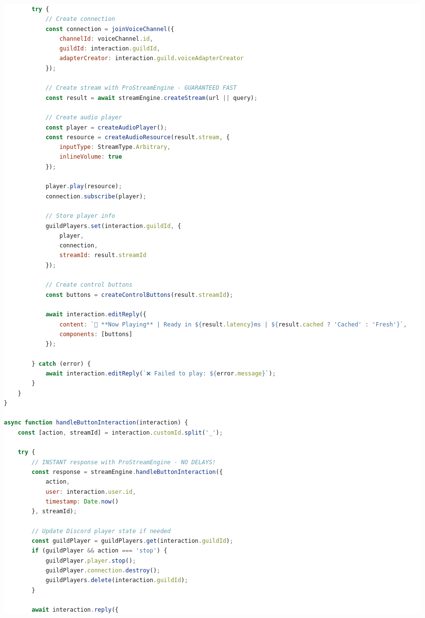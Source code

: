 ```javascript
        try {
            // Create connection
            const connection = joinVoiceChannel({
                channelId: voiceChannel.id,
                guildId: interaction.guildId,
                adapterCreator: interaction.guild.voiceAdapterCreator
            });
            
            // Create stream with ProStreamEngine - GUARANTEED FAST
            const result = await streamEngine.createStream(url || query);
            
            // Create audio player
            const player = createAudioPlayer();
            const resource = createAudioResource(result.stream, {
                inputType: StreamType.Arbitrary,
                inlineVolume: true
            });
            
            player.play(resource);
            connection.subscribe(player);
            
            // Store player info
            guildPlayers.set(interaction.guildId, {
                player,
                connection,
                streamId: result.streamId
            });
            
            // Create control buttons
            const buttons = createControlButtons(result.streamId);
            
            await interaction.editReply({
                content: `🎵 **Now Playing** | Ready in ${result.latency}ms | ${result.cached ? 'Cached' : 'Fresh'}`,
                components: [buttons]
            });
            
        } catch (error) {
            await interaction.editReply(`❌ Failed to play: ${error.message}`);
        }
    }
}

async function handleButtonInteraction(interaction) {
    const [action, streamId] = interaction.customId.split('_');
    
    try {
        // INSTANT response with ProStreamEngine - NO DELAYS!
        const response = streamEngine.handleButtonInteraction({
            action,
            user: interaction.user.id,
            timestamp: Date.now()
        }, streamId);
        
        // Update Discord player state if needed
        const guildPlayer = guildPlayers.get(interaction.guildId);
        if (guildPlayer && action === 'stop') {
            guildPlayer.player.stop();
            guildPlayer.connection.destroy();
            guildPlayers.delete(interaction.guildId);
        }
        
        await interaction.reply({
```